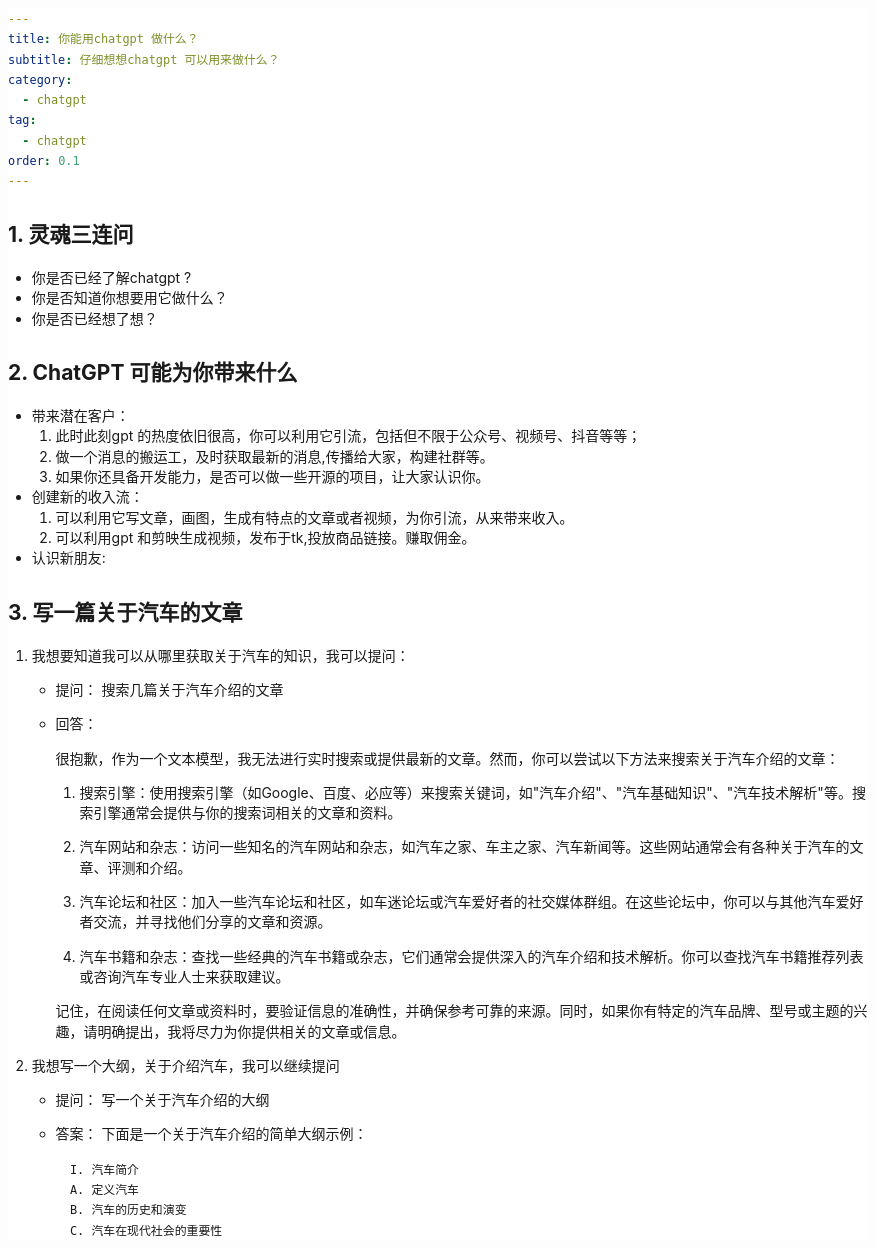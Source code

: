 ```yaml
---
title: 你能用chatgpt 做什么？
subtitle: 仔细想想chatgpt 可以用来做什么？
category:
  - chatgpt
tag:
  - chatgpt
order: 0.1
---
```


## 1. 灵魂三连问
* 你是否已经了解chatgpt ?
* 你是否知道你想要用它做什么？
* 你是否已经想了想？

## 2. ChatGPT 可能为你带来什么
* 带来潜在客户：
    1. 此时此刻gpt 的热度依旧很高，你可以利用它引流，包括但不限于公众号、视频号、抖音等等；
    2. 做一个消息的搬运工，及时获取最新的消息,传播给大家，构建社群等。
    3. 如果你还具备开发能力，是否可以做一些开源的项目，让大家认识你。
* 创建新的收入流：
    1. 可以利用它写文章，画图，生成有特点的文章或者视频，为你引流，从来带来收入。
    2. 可以利用gpt 和剪映生成视频，发布于tk,投放商品链接。赚取佣金。
* 认识新朋友:

## 3. 写一篇关于汽车的文章
1. 我想要知道我可以从哪里获取关于汽车的知识，我可以提问：

    * 提问： 搜索几篇关于汽车介绍的文章
    * 回答：

        很抱歉，作为一个文本模型，我无法进行实时搜索或提供最新的文章。然而，你可以尝试以下方法来搜索关于汽车介绍的文章：

        1. 搜索引擎：使用搜索引擎（如Google、百度、必应等）来搜索关键词，如"汽车介绍"、"汽车基础知识"、"汽车技术解析"等。搜索引擎通常会提供与你的搜索词相关的文章和资料。

        2. 汽车网站和杂志：访问一些知名的汽车网站和杂志，如汽车之家、车主之家、汽车新闻等。这些网站通常会有各种关于汽车的文章、评测和介绍。

        3. 汽车论坛和社区：加入一些汽车论坛和社区，如车迷论坛或汽车爱好者的社交媒体群组。在这些论坛中，你可以与其他汽车爱好者交流，并寻找他们分享的文章和资源。

        4. 汽车书籍和杂志：查找一些经典的汽车书籍或杂志，它们通常会提供深入的汽车介绍和技术解析。你可以查找汽车书籍推荐列表或咨询汽车专业人士来获取建议。

        记住，在阅读任何文章或资料时，要验证信息的准确性，并确保参考可靠的来源。同时，如果你有特定的汽车品牌、型号或主题的兴趣，请明确提出，我将尽力为你提供相关的文章或信息。
2. 我想写一个大纲，关于介绍汽车，我可以继续提问
    * 提问： 写一个关于汽车介绍的大纲
    * 答案：
        下面是一个关于汽车介绍的简单大纲示例：

            I. 汽车简介
            A. 定义汽车
            B. 汽车的历史和演变
            C. 汽车在现代社会的重要性
